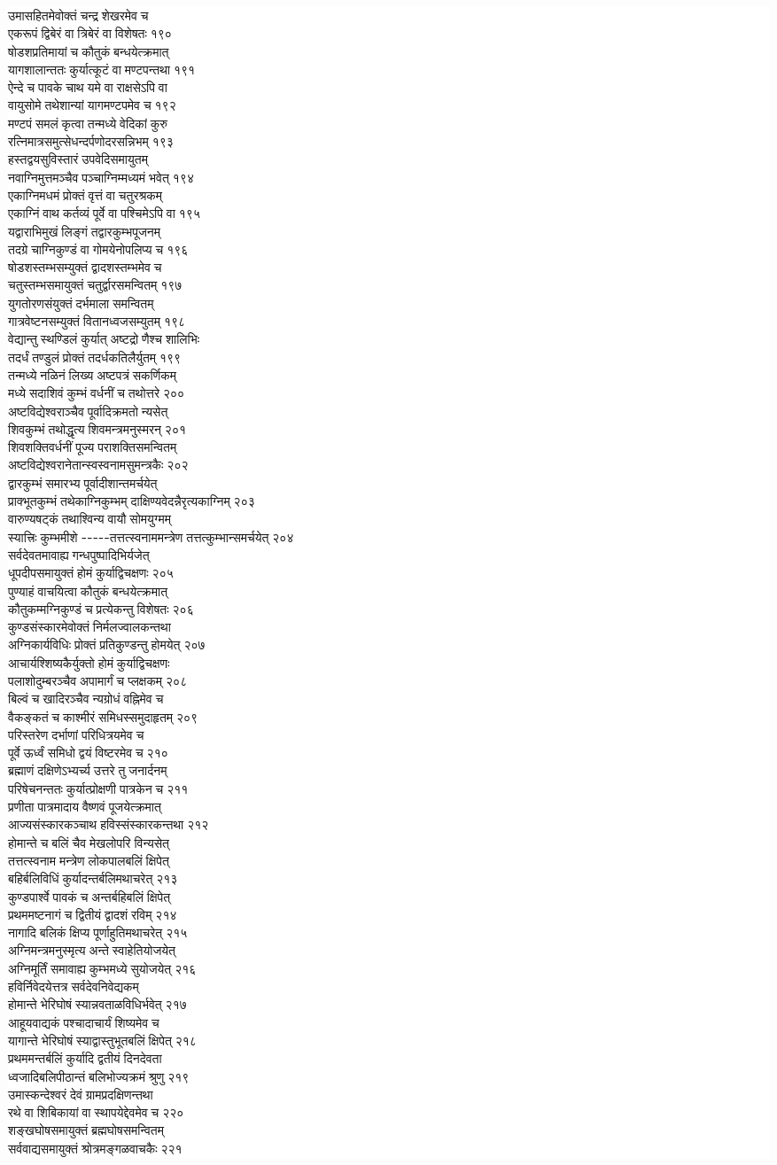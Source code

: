 उमासहितमेवोक्तं चन्द्र शेखरमेव च  
एकरूपं द्विबेरं वा त्रिबेरं वा विशेषतः १९०  
षोडशप्रतिमायां च कौतुकं बन्धयेत्क्रमात्  
यागशालान्ततः कुर्यात्कूटं वा मण्टपन्तथा १९१  
ऐन्दे च पावके चाथ यमे वा राक्षसेऽपि वा  
वायुसोमे तथेशान्यां यागमण्टपमेव च १९२  
मण्टपं समलं कृत्वा तन्मध्ये वेदिकां कुरु  
रत्निमात्रसमुत्सेधन्दर्पणोदरसन्निभम् १९३  
हस्तद्वयसुविस्तारं उपवेदिसमायुतम्  
नवाग्निमुत्तमञ्चैव पञ्चाग्निम्मध्यमं भवेत् १९४  
एकाग्निमधमं प्रोक्तं वृत्तं वा चतुरश्रकम्  
एकाग्निं वाथ कर्तव्यं पूर्वे वा पश्चिमेऽपि वा १९५  
यद्वाराभिमुखं लिङ्गं तद्वारकुम्भपूजनम्  
तदग्रे चाग्निकुण्डं वा गोमयेनोपलिप्य च १९६  
षोडशस्तम्भसम्युक्तं द्वादशस्तम्भमेव च  
चतुस्तम्भसमायुक्तं चतुर्द्वारसमन्वितम् १९७  
युगतोरणसंयुक्तं दर्भमाला समन्वितम्  
गात्रवेष्टनसम्युक्तं वितानध्वजसम्युतम् १९८  
वेद्यान्तु स्थण्डिलं कुर्यात् अष्टद्रो णैश्च शालिभिः  
तदर्धं तण्डुलं प्रोक्तं तदर्धकतिलैर्युतम् १९९  
तन्मध्ये नळिनं लिख्य अष्टपत्रं सकर्णिकम्  
मध्ये सदाशिवं कुम्भं वर्धनीं च तथोत्तरे २००  
अष्टविद्येश्वराञ्चैव पूर्वादिक्रमतो न्यसेत्  
शिवकुम्भं तथोद्धृत्य शिवमन्त्रमनुस्मरन् २०१  
शिवशक्तिवर्धनीं पूज्य पराशक्तिसमन्वितम्  
अष्टविद्येश्वरानेतान्स्वस्वनामसुमन्त्रकैः २०२  
द्वारकुम्भं समारभ्य पूर्वादीशान्तमर्चयेत्  
प्राक्भूतकुम्भं तथेकाग्निकुम्भम् दाक्षिण्यवेदन्नैरृत्यकाग्निम् २०३  
वारुण्यषट्कं तथाश्विन्य वायौ सोमयुग्मम्  
स्यात्त्रिः कुम्भमीशे -----तत्तत्स्वनाममन्त्रेण तत्तत्कुम्भान्समर्चयेत् २०४  
सर्वदेवतमावाह्य गन्धपुष्पादिभिर्यजेत्  
धूपदीपसमायुक्तं होमं कुर्याद्विचक्षणः २०५  
पुण्याहं वाचयित्वा कौतुकं बन्धयेत्क्रमात्  
कौतुकम्मग्निकुण्डं च प्रत्येकन्तु विशेषतः २०६  
कुण्डसंस्कारमेवोक्तं निर्मलज्वालकन्तथा  
अग्निकार्यविधिः प्रोक्तं प्रतिकुण्डन्तु होमयेत् २०७  
आचार्यश्शिष्यकैर्युक्तो होमं कुर्याद्विचक्षणः  
पलाशोदुम्बरञ्चैव अपामार्गं च प्लक्षकम् २०८  
बिल्वं च खादिरञ्चैव न्यग्रोधं वह्निमेव च  
वैकङ्कतं च काश्मीरं समिधस्समुदाहृतम् २०९  
परिस्तरेण दर्भाणां परिधित्रयमेव च  
पूर्वे ऊर्ध्वं समिधो द्वयं विष्टरमेव च २१०  
ब्रह्माणं दक्षिणेऽभ्यर्च्य उत्तरे तु जनार्दनम्  
परिषेचनन्ततः कुर्यात्प्रोक्षणी पात्रकेन च २११  
प्रणीता पात्रमादाय वैष्णवं पूजयेत्क्रमात्  
आज्यसंस्कारकञ्चाथ हविस्संस्कारकन्तथा २१२  
होमान्ते च बलिं चैव मेखलोपरि विन्यसेत्   
तत्तत्स्वनाम मन्त्रेण लोकपालबलिं क्षिपेत्  
बहिर्बलिविधिं कुर्यादन्तर्बलिमथाचरेत् २१३  
कुण्डपार्श्वे पावकं च अन्तर्बहिबलिं क्षिपेत्  
प्रथममष्टनागं च द्वितीयं द्वादशं रविम् २१४  
नागादि बलिकं क्षिप्य पूर्णाहुतिमथाचरेत् २१५  
अग्निमन्त्रमनुस्मृत्य अन्ते स्वाहेतियोजयेत्  
अग्निमूर्तिं समावाह्य कुम्भमध्ये सुयोजयेत् २१६  
हविर्निवेदयेत्तत्र सर्वदेवनिवेद्यकम्  
होमान्ते भेरिघोषं स्यान्नवताळविधिर्भवेत् २१७  
आहूयवाद्यकं पश्चादाचार्यं शिष्यमेव च  
यागान्ते भेरिघोषं स्याद्वास्तुभूतबलिं क्षिपेत् २१८  
प्रथममन्तर्बलिं कुर्यादि द्वतीयं दिनदेवता  
ध्वजादिबलिपीठान्तं बलिभोज्यक्रमं श्रुणु २१९  
उमास्कन्देश्वरं देवं ग्रामप्रदक्षिणन्तथा  
रथे वा शिबिकायां वा स्थापयेद्देवमेव च २२०  
शङ्खघोषसमायुक्तं ब्रह्मघोषसमन्वितम्  
सर्ववाद्यसमायुक्तं श्रोत्रमङ्गळवाचकैः २२१  